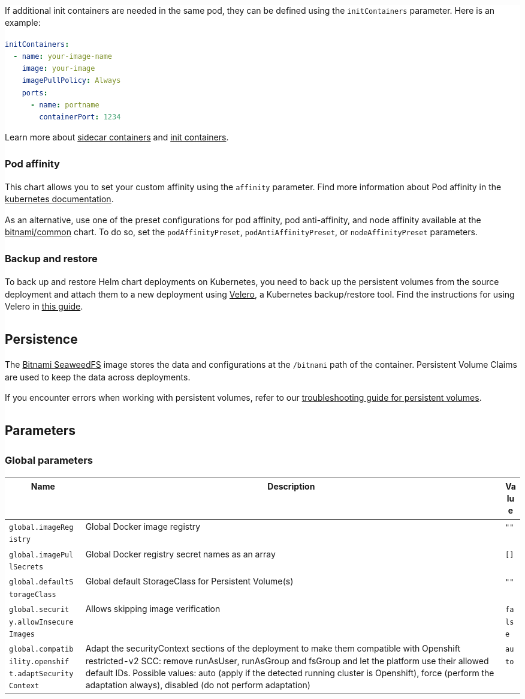 If additional init containers are needed in the same pod, they can be defined using the `initContainers` parameter. Here is an example:

```yaml
initContainers:
  - name: your-image-name
    image: your-image
    imagePullPolicy: Always
    ports:
      - name: portname
        containerPort: 1234
```

Learn more about [sidecar containers](https://kubernetes.io/docs/concepts/workloads/pods/) and [init containers](https://kubernetes.io/docs/concepts/workloads/pods/init-containers/).

### Pod affinity

This chart allows you to set your custom affinity using the `affinity` parameter. Find more information about Pod affinity in the [kubernetes documentation](https://kubernetes.io/docs/concepts/configuration/assign-pod-node/#affinity-and-anti-affinity).

As an alternative, use one of the preset configurations for pod affinity, pod anti-affinity, and node affinity available at the [bitnami/common](https://github.com/bitnami/charts/tree/main/bitnami/common#affinities) chart. To do so, set the `podAffinityPreset`, `podAntiAffinityPreset`, or `nodeAffinityPreset` parameters.

### Backup and restore

To back up and restore Helm chart deployments on Kubernetes, you need to back up the persistent volumes from the source deployment and attach them to a new deployment using [Velero](https://velero.io/), a Kubernetes backup/restore tool. Find the instructions for using Velero in [this guide](https://techdocs.broadcom.com/us/en/vmware-tanzu/application-catalog/tanzu-application-catalog/services/tac-doc/apps-tutorials-backup-restore-deployments-velero-index.html).

## Persistence

The [Bitnami SeaweedFS](https://github.com/bitnami/containers/tree/main/bitnami/seaweedfs) image stores the data and configurations at the `/bitnami` path of the container. Persistent Volume Claims are used to keep the data across deployments.

If you encounter errors when working with persistent volumes, refer to our [troubleshooting guide for persistent volumes](https://docs.bitnami.com/kubernetes/faq/troubleshooting/troubleshooting-persistence-volumes/).

## Parameters

### Global parameters

| Name                                                  | Description                                                                                                                                                                                                                                                                                                                                                         | Value   |
| ----------------------------------------------------- | ------------------------------------------------------------------------------------------------------------------------------------------------------------------------------------------------------------------------------------------------------------------------------------------------------------------------------------------------------------------- | ------- |
| `global.imageRegistry`                                | Global Docker image registry                                                                                                                                                                                                                                                                                                                                        | `""`    |
| `global.imagePullSecrets`                             | Global Docker registry secret names as an array                                                                                                                                                                                                                                                                                                                     | `[]`    |
| `global.defaultStorageClass`                          | Global default StorageClass for Persistent Volume(s)                                                                                                                                                                                                                                                                                                                | `""`    |
| `global.security.allowInsecureImages`                 | Allows skipping image verification                                                                                                                                                                                                                                                                                                                                  | `false` |
| `global.compatibility.openshift.adaptSecurityContext` | Adapt the securityContext sections of the deployment to make them compatible with Openshift restricted-v2 SCC: remove runAsUser, runAsGroup and fsGroup and let the platform use their allowed default IDs. Possible values: auto (apply if the detected running cluster is Openshift), force (perform the adaptation always), disabled (do not perform adaptation) | `auto`  |
